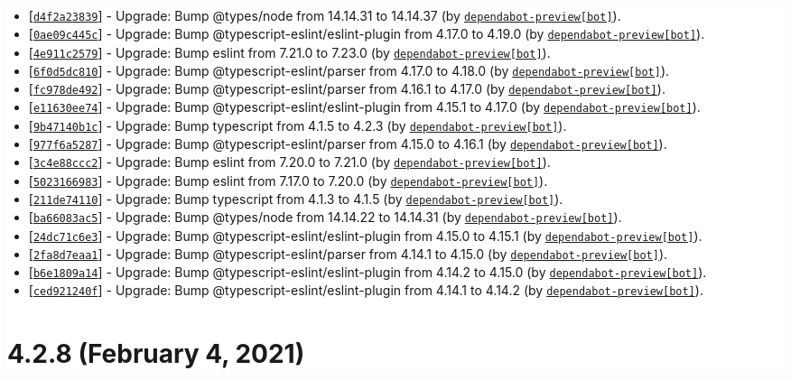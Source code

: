 * [[`d4f2a23839`](https://github.com/webhintio/hint/commit/d4f2a2383905ba6341e35cf2e062420b5fd94fbb)] - Upgrade: Bump @types/node from 14.14.31 to 14.14.37 (by [`dependabot-preview[bot]`](https://github.com/apps/dependabot-preview)).
* [[`0ae09c445c`](https://github.com/webhintio/hint/commit/0ae09c445c3d1ee32dc0d26f0d00693fcbb07a01)] - Upgrade: Bump @typescript-eslint/eslint-plugin from 4.17.0 to 4.19.0 (by [`dependabot-preview[bot]`](https://github.com/apps/dependabot-preview)).
* [[`4e911c2579`](https://github.com/webhintio/hint/commit/4e911c2579dca309dbd1d2e10f2c2e878c958485)] - Upgrade: Bump eslint from 7.21.0 to 7.23.0 (by [`dependabot-preview[bot]`](https://github.com/apps/dependabot-preview)).
* [[`6f0d5dc810`](https://github.com/webhintio/hint/commit/6f0d5dc81038a78121593000f15b93d443f3cc8e)] - Upgrade: Bump @typescript-eslint/parser from 4.17.0 to 4.18.0 (by [`dependabot-preview[bot]`](https://github.com/apps/dependabot-preview)).
* [[`fc978de492`](https://github.com/webhintio/hint/commit/fc978de492dfae20de0a60d824f1a7a08644db6a)] - Upgrade: Bump @typescript-eslint/parser from 4.16.1 to 4.17.0 (by [`dependabot-preview[bot]`](https://github.com/apps/dependabot-preview)).
* [[`e11630ee74`](https://github.com/webhintio/hint/commit/e11630ee746c957216d53cbbe2a6cc8688d31ad4)] - Upgrade: Bump @typescript-eslint/eslint-plugin from 4.15.1 to 4.17.0 (by [`dependabot-preview[bot]`](https://github.com/apps/dependabot-preview)).
* [[`9b47140b1c`](https://github.com/webhintio/hint/commit/9b47140b1c8dac076bee248370fa1f0c6e933681)] - Upgrade: Bump typescript from 4.1.5 to 4.2.3 (by [`dependabot-preview[bot]`](https://github.com/apps/dependabot-preview)).
* [[`977f6a5287`](https://github.com/webhintio/hint/commit/977f6a52878a2b1808811bda77b35ab3302d9000)] - Upgrade: Bump @typescript-eslint/parser from 4.15.0 to 4.16.1 (by [`dependabot-preview[bot]`](https://github.com/apps/dependabot-preview)).
* [[`3c4e88ccc2`](https://github.com/webhintio/hint/commit/3c4e88ccc2aad4fa6bef789961b447c37b34858c)] - Upgrade: Bump eslint from 7.20.0 to 7.21.0 (by [`dependabot-preview[bot]`](https://github.com/apps/dependabot-preview)).
* [[`5023166983`](https://github.com/webhintio/hint/commit/5023166983444a4e9e7d688b000c687f16ac0df9)] - Upgrade: Bump eslint from 7.17.0 to 7.20.0 (by [`dependabot-preview[bot]`](https://github.com/apps/dependabot-preview)).
* [[`211de74110`](https://github.com/webhintio/hint/commit/211de741109ad5bb335a3b0601b46911aaacb69c)] - Upgrade: Bump typescript from 4.1.3 to 4.1.5 (by [`dependabot-preview[bot]`](https://github.com/apps/dependabot-preview)).
* [[`ba66083ac5`](https://github.com/webhintio/hint/commit/ba66083ac55441663912a86de2f255df078f703e)] - Upgrade: Bump @types/node from 14.14.22 to 14.14.31 (by [`dependabot-preview[bot]`](https://github.com/apps/dependabot-preview)).
* [[`24dc71c6e3`](https://github.com/webhintio/hint/commit/24dc71c6e3b3e2c3b09198d80602f6b013dad4b6)] - Upgrade: Bump @typescript-eslint/eslint-plugin from 4.15.0 to 4.15.1 (by [`dependabot-preview[bot]`](https://github.com/apps/dependabot-preview)).
* [[`2fa8d7eaa1`](https://github.com/webhintio/hint/commit/2fa8d7eaa1850f680a7e60aa107817cb2685a335)] - Upgrade: Bump @typescript-eslint/parser from 4.14.1 to 4.15.0 (by [`dependabot-preview[bot]`](https://github.com/apps/dependabot-preview)).
* [[`b6e1809a14`](https://github.com/webhintio/hint/commit/b6e1809a140e01ed5924cf4d6affb70f0e58babe)] - Upgrade: Bump @typescript-eslint/eslint-plugin from 4.14.2 to 4.15.0 (by [`dependabot-preview[bot]`](https://github.com/apps/dependabot-preview)).
* [[`ced921240f`](https://github.com/webhintio/hint/commit/ced921240f3c3770ef186eb1a571a9fa3f8c84f0)] - Upgrade: Bump @typescript-eslint/eslint-plugin from 4.14.1 to 4.14.2 (by [`dependabot-preview[bot]`](https://github.com/apps/dependabot-preview)).


# 4.2.8 (February 4, 2021)
